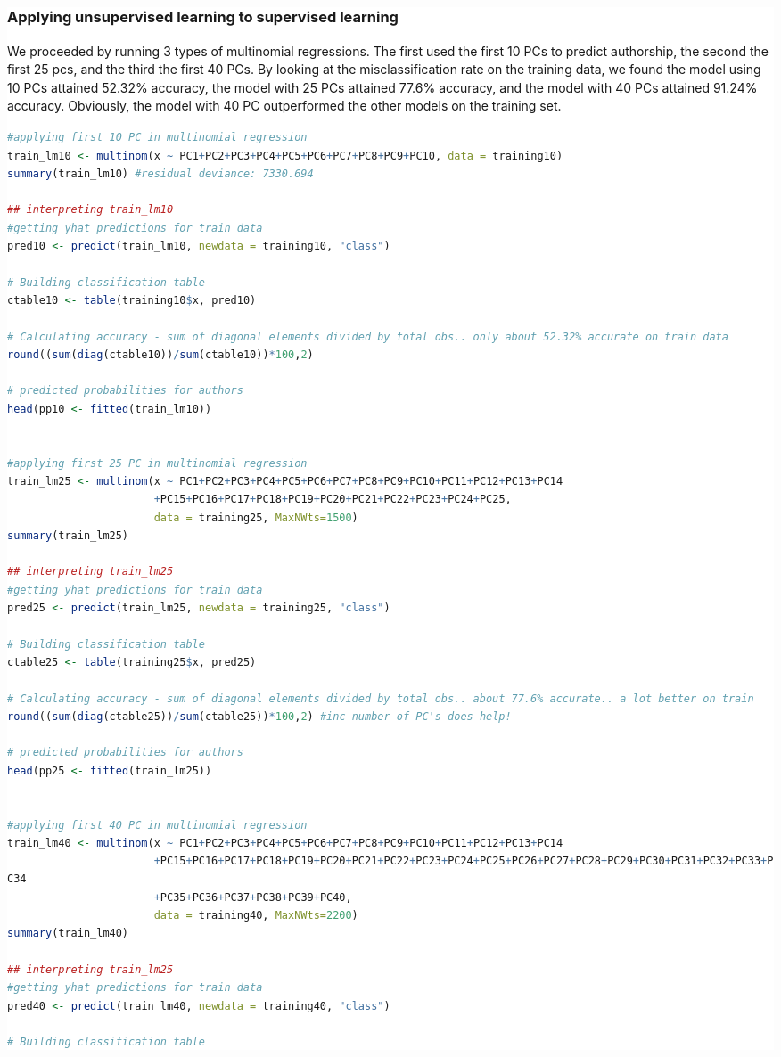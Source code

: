 ### Applying unsupervised learning to supervised learning

We proceeded by running 3 types of multinomial regressions. The first
used the first 10 PCs to predict authorship, the second the first 25
pcs, and the third the first 40 PCs. By looking at the misclassification
rate on the training data, we found the model using 10 PCs attained
52.32% accuracy, the model with 25 PCs attained 77.6% accuracy, and the
model with 40 PCs attained 91.24% accuracy. Obviously, the model with 40
PC outperformed the other models on the training set.

``` r
#applying first 10 PC in multinomial regression
train_lm10 <- multinom(x ~ PC1+PC2+PC3+PC4+PC5+PC6+PC7+PC8+PC9+PC10, data = training10)
summary(train_lm10) #residual deviance: 7330.694

## interpreting train_lm10
#getting yhat predictions for train data
pred10 <- predict(train_lm10, newdata = training10, "class")

# Building classification table
ctable10 <- table(training10$x, pred10)

# Calculating accuracy - sum of diagonal elements divided by total obs.. only about 52.32% accurate on train data
round((sum(diag(ctable10))/sum(ctable10))*100,2)

# predicted probabilities for authors
head(pp10 <- fitted(train_lm10))


#applying first 25 PC in multinomial regression
train_lm25 <- multinom(x ~ PC1+PC2+PC3+PC4+PC5+PC6+PC7+PC8+PC9+PC10+PC11+PC12+PC13+PC14
                       +PC15+PC16+PC17+PC18+PC19+PC20+PC21+PC22+PC23+PC24+PC25, 
                       data = training25, MaxNWts=1500)
summary(train_lm25) 

## interpreting train_lm25
#getting yhat predictions for train data
pred25 <- predict(train_lm25, newdata = training25, "class")

# Building classification table
ctable25 <- table(training25$x, pred25)

# Calculating accuracy - sum of diagonal elements divided by total obs.. about 77.6% accurate.. a lot better on train
round((sum(diag(ctable25))/sum(ctable25))*100,2) #inc number of PC's does help! 

# predicted probabilities for authors
head(pp25 <- fitted(train_lm25))


#applying first 40 PC in multinomial regression
train_lm40 <- multinom(x ~ PC1+PC2+PC3+PC4+PC5+PC6+PC7+PC8+PC9+PC10+PC11+PC12+PC13+PC14
                       +PC15+PC16+PC17+PC18+PC19+PC20+PC21+PC22+PC23+PC24+PC25+PC26+PC27+PC28+PC29+PC30+PC31+PC32+PC33+PC34
                       +PC35+PC36+PC37+PC38+PC39+PC40,
                       data = training40, MaxNWts=2200)
summary(train_lm40) 

## interpreting train_lm25
#getting yhat predictions for train data
pred40 <- predict(train_lm40, newdata = training40, "class")

# Building classification table
```